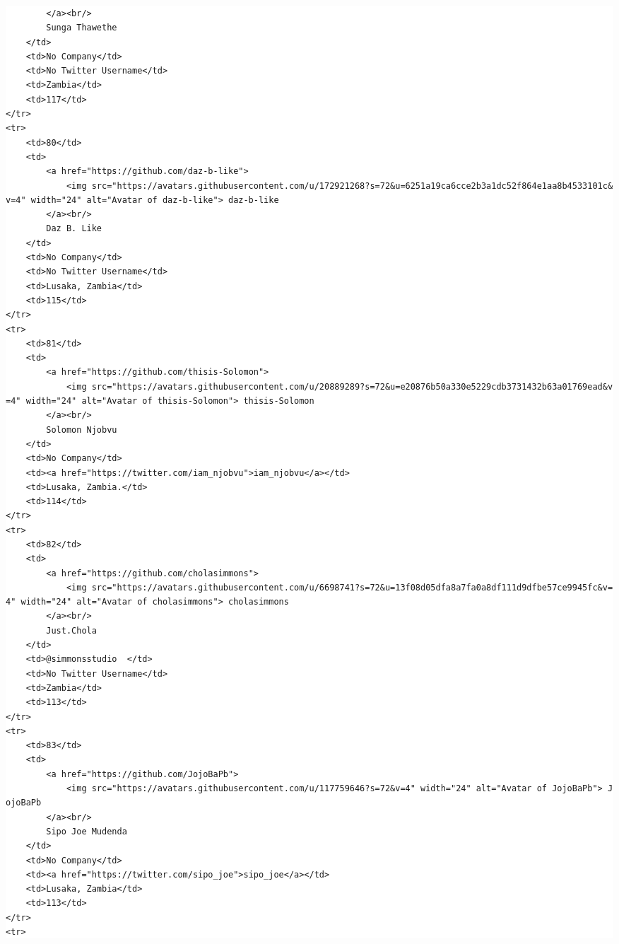 			</a><br/>
			Sunga Thawethe
		</td>
		<td>No Company</td>
		<td>No Twitter Username</td>
		<td>Zambia</td>
		<td>117</td>
	</tr>
	<tr>
		<td>80</td>
		<td>
			<a href="https://github.com/daz-b-like">
				<img src="https://avatars.githubusercontent.com/u/172921268?s=72&u=6251a19ca6cce2b3a1dc52f864e1aa8b4533101c&v=4" width="24" alt="Avatar of daz-b-like"> daz-b-like
			</a><br/>
			Daz B. Like
		</td>
		<td>No Company</td>
		<td>No Twitter Username</td>
		<td>Lusaka, Zambia</td>
		<td>115</td>
	</tr>
	<tr>
		<td>81</td>
		<td>
			<a href="https://github.com/thisis-Solomon">
				<img src="https://avatars.githubusercontent.com/u/20889289?s=72&u=e20876b50a330e5229cdb3731432b63a01769ead&v=4" width="24" alt="Avatar of thisis-Solomon"> thisis-Solomon
			</a><br/>
			Solomon Njobvu
		</td>
		<td>No Company</td>
		<td><a href="https://twitter.com/iam_njobvu">iam_njobvu</a></td>
		<td>Lusaka, Zambia.</td>
		<td>114</td>
	</tr>
	<tr>
		<td>82</td>
		<td>
			<a href="https://github.com/cholasimmons">
				<img src="https://avatars.githubusercontent.com/u/6698741?s=72&u=13f08d05dfa8a7fa0a8df111d9dfbe57ce9945fc&v=4" width="24" alt="Avatar of cholasimmons"> cholasimmons
			</a><br/>
			Just.Chola
		</td>
		<td>@simmonsstudio  </td>
		<td>No Twitter Username</td>
		<td>Zambia</td>
		<td>113</td>
	</tr>
	<tr>
		<td>83</td>
		<td>
			<a href="https://github.com/JojoBaPb">
				<img src="https://avatars.githubusercontent.com/u/117759646?s=72&v=4" width="24" alt="Avatar of JojoBaPb"> JojoBaPb
			</a><br/>
			Sipo Joe Mudenda
		</td>
		<td>No Company</td>
		<td><a href="https://twitter.com/sipo_joe">sipo_joe</a></td>
		<td>Lusaka, Zambia</td>
		<td>113</td>
	</tr>
	<tr>